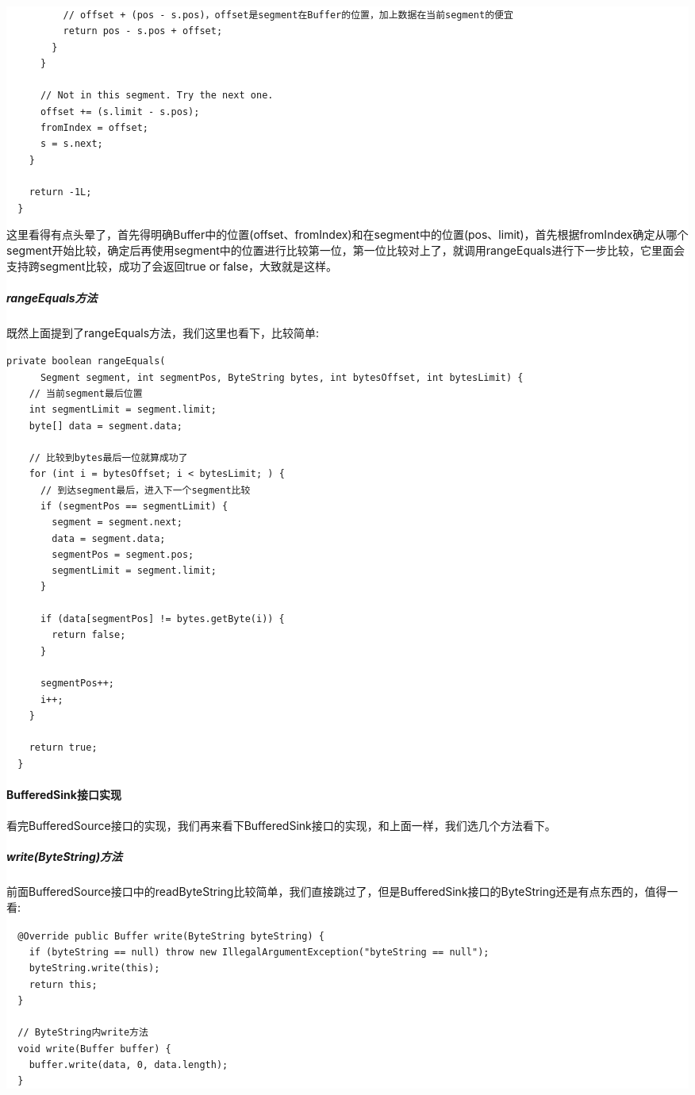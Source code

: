 ```
          // offset + (pos - s.pos)，offset是segment在Buffer的位置，加上数据在当前segment的便宜
          return pos - s.pos + offset;
        }
      }

      // Not in this segment. Try the next one.
      offset += (s.limit - s.pos);
      fromIndex = offset;
      s = s.next;
    }

    return -1L;
  }
```
这里看得有点头晕了，首先得明确Buffer中的位置(offset、fromIndex)和在segment中的位置(pos、limit)，首先根据fromIndex确定从哪个segment开始比较，确定后再使用segment中的位置进行比较第一位，第一位比较对上了，就调用rangeEquals进行下一步比较，它里面会支持跨segment比较，成功了会返回true or false，大致就是这样。

##### rangeEquals方法
既然上面提到了rangeEquals方法，我们这里也看下，比较简单:
```
private boolean rangeEquals(
      Segment segment, int segmentPos, ByteString bytes, int bytesOffset, int bytesLimit) {
    // 当前segment最后位置
    int segmentLimit = segment.limit;
    byte[] data = segment.data;

    // 比较到bytes最后一位就算成功了
    for (int i = bytesOffset; i < bytesLimit; ) {
      // 到达segment最后，进入下一个segment比较
      if (segmentPos == segmentLimit) {
        segment = segment.next;
        data = segment.data;
        segmentPos = segment.pos;
        segmentLimit = segment.limit;
      }

      if (data[segmentPos] != bytes.getByte(i)) {
        return false;
      }

      segmentPos++;
      i++;
    }

    return true;
  }
```
#### BufferedSink接口实现
看完BufferedSource接口的实现，我们再来看下BufferedSink接口的实现，和上面一样，我们选几个方法看下。

##### write(ByteString)方法
前面BufferedSource接口中的readByteString比较简单，我们直接跳过了，但是BufferedSink接口的ByteString还是有点东西的，值得一看:
```
  @Override public Buffer write(ByteString byteString) {
    if (byteString == null) throw new IllegalArgumentException("byteString == null");
    byteString.write(this);
    return this;
  }
  
  // ByteString内write方法
  void write(Buffer buffer) {
    buffer.write(data, 0, data.length);
  }
```